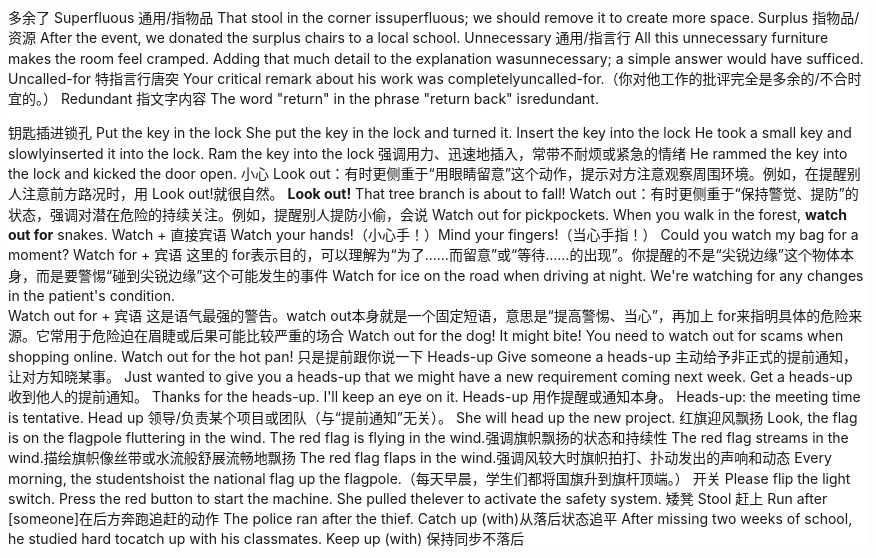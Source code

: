 多余了
	Superfluous 通用/指物品
		That stool in the corner is ​superfluous; we should remove it to create more space.
	Surplus  指物品/资源
		After the event, we donated the ​surplus​ chairs to a local school.
	Unnecessary 通用/指言行
		All this ​unnecessary​ furniture makes the room feel cramped.
		Adding that much detail to the explanation was ​unnecessary; a simple answer would have sufficed.
	Uncalled-for 特指言行唐突
		Your critical remark about his work was completely ​uncalled-for.（你对他工作的批评完全是多余的​/不合时宜的。）
	Redundant 指文字内容
		The word "return" in the phrase "return back" is ​redundant.

钥匙插进锁孔
	Put the key in the lock
		She ​put the key in the lock​ and turned it.
	Insert the key into the lock
		He took a small key and slowly ​inserted it into the lock. 
	Ram the key into the lock 强调用力、迅速地插入，常带不耐烦或紧急的情绪
		He ​rammed the key into the lock​ and kicked the door open.
小心
	Look out​：有时更侧重于“用眼睛留意”这个动作，提示对方注意观察周围环境。例如，在提醒别人注意前方路况时，用 Look out!就很自然。
		**Look out!** That tree branch is about to fall!
	​Watch out​：有时更侧重于“保持警觉、提防”的状态，强调对潜在危险的持续关注。例如，提醒别人提防小偷，会说 Watch out for pickpockets.
		When you walk in the forest, **watch out for** snakes.
	Watch + 直接宾语
		​Watch your hands!​​（小心手！）
		​Mind your fingers!​​（当心手指！）
		Could you watch my bag for a moment?
	Watch for + 宾语 
		这里的 for表示目的，可以理解为“为了……而留意”或“等待……的出现”。你提醒的不是“尖锐边缘”这个物体本身，而是要警惕“碰到尖锐边缘”这个可能发生的事件
		Watch for ice on the road when driving at night.
		We're watching for any changes in the patient's condition.	
	Watch out for + 宾语
		这是语气最强的警告。watch out本身就是一个固定短语，意思是“提高警惕、当心”，再加上 for来指明具体的危险来源。它常用于危险迫在眉睫或后果可能比较严重的场合
		Watch out for the dog! It might bite!
		You need to watch out for scams when shopping online.
		Watch out for the hot pan!
只是提前跟你说一下 Heads-up
	Give someone a heads-up 主动给予非正式的提前通知，让对方知晓某事。
		Just wanted to ​give you a heads-up​ that we might have a new requirement coming next week.
	Get a heads-up 收到他人的提前通知。
		Thanks for the ​heads-up. I'll keep an eye on it.
	Heads-up 用作提醒或通知本身。
		​Heads-up: the meeting time is tentative.
	Head up 领导/负责某个项目或团队（与“提前通知”无关）。
		She will ​head up​ the new project.
红旗迎风飘扬
	Look, ​the flag is on the flagpole​ fluttering in the wind.
	The red flag is flying in the wind.​ 强调旗帜飘扬的状态和持续性​ 
	​The red flag streams in the wind.​​ 描绘旗帜像丝带或水流般舒展流畅地飘扬
	The red flag flaps in the wind.​​ 强调风较大时旗帜拍打、扑动发出的声响和动态
	Every morning, the students ​hoist the national flag up the flagpole.（每天早晨，学生们都将国旗升到旗杆顶端。）
开关
	Please flip the light ​switch. 
	Press the red ​button​ to start the machine. 
	She pulled the ​lever​ to activate the safety system. 
矮凳 Stool
赶上
	Run after [someone]​​ ​在后方奔跑追赶的动作
		The police ​ran after​ the thief. 
	​Catch up (with)​​ ​从落后状态追平​
		After missing two weeks of school, he studied hard to ​catch up with​ his classmates. 
	Keep up (with)​ 保持同步不落后